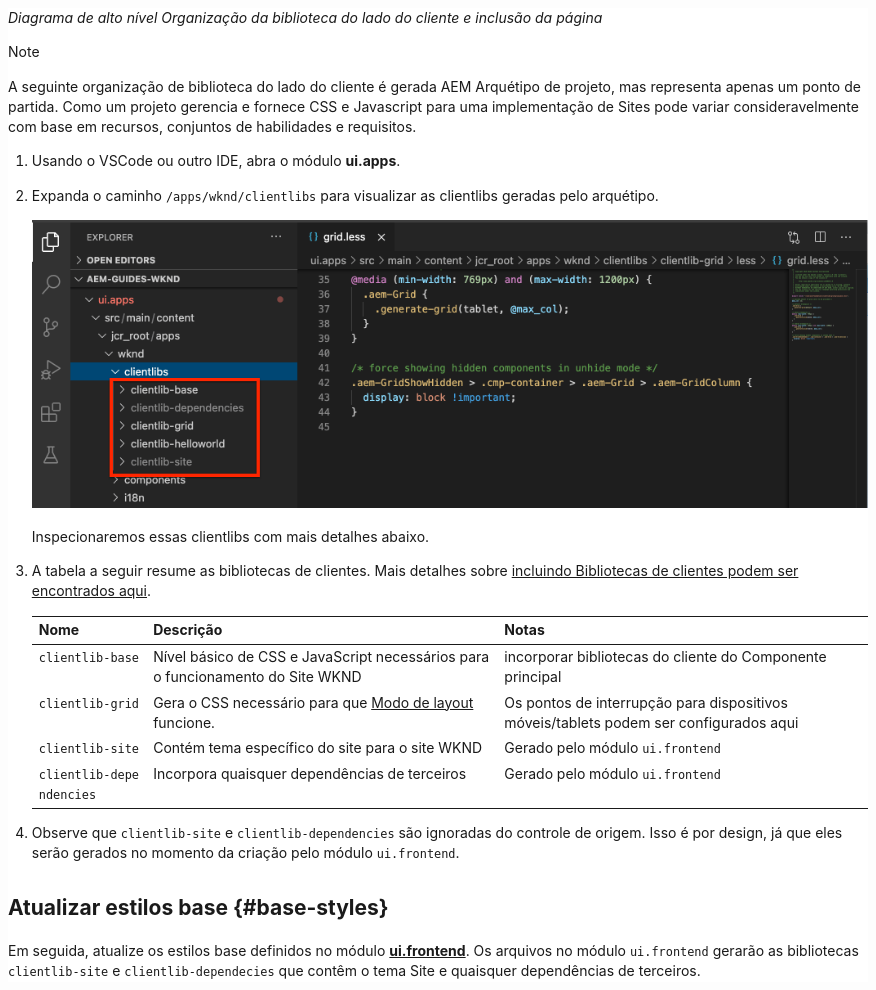 *Diagrama de alto nível Organização da biblioteca do lado do cliente e inclusão da página*

>[!NOTE]
>
> A seguinte organização de biblioteca do lado do cliente é gerada AEM Arquétipo de projeto, mas representa apenas um ponto de partida. Como um projeto gerencia e fornece CSS e Javascript para uma implementação de Sites pode variar consideravelmente com base em recursos, conjuntos de habilidades e requisitos.

1. Usando o VSCode ou outro IDE, abra o módulo **ui.apps**.
1. Expanda o caminho `/apps/wknd/clientlibs` para visualizar as clientlibs geradas pelo arquétipo.

   ![Clientlibs em ui.apps](assets/client-side-libraries/four-clientlib-folders.png)

   Inspecionaremos essas clientlibs com mais detalhes abaixo.

1. A tabela a seguir resume as bibliotecas de clientes. Mais detalhes sobre [incluindo Bibliotecas de clientes podem ser encontrados aqui](https://experienceleague.adobe.com/docs/experience-manager-core-components/using/developing/including-clientlibs.html?lang=en#developing).

   | Nome | Descrição | Notas |
   |-------------------| ------------| ------|
   | `clientlib-base` | Nível básico de CSS e JavaScript necessários para o funcionamento do Site WKND | incorporar bibliotecas do cliente do Componente principal |
   | `clientlib-grid` | Gera o CSS necessário para que [Modo de layout](https://experienceleague.adobe.com/docs/experience-manager-65/authoring/siteandpage/responsive-layout.html) funcione. | Os pontos de interrupção para dispositivos móveis/tablets podem ser configurados aqui |
   | `clientlib-site` | Contém tema específico do site para o site WKND | Gerado pelo módulo `ui.frontend` |
   | `clientlib-dependencies` | Incorpora quaisquer dependências de terceiros | Gerado pelo módulo `ui.frontend` |

1. Observe que `clientlib-site` e `clientlib-dependencies` são ignoradas do controle de origem. Isso é por design, já que eles serão gerados no momento da criação pelo módulo `ui.frontend`.

## Atualizar estilos base {#base-styles}

Em seguida, atualize os estilos base definidos no módulo **[ui.frontend](https://experienceleague.adobe.com/docs/experience-manager-core-components/using/developing/archetype/uifrontend.html)**. Os arquivos no módulo `ui.frontend` gerarão as bibliotecas `clientlib-site` e `clientlib-dependecies` que contêm o tema Site e quaisquer dependências de terceiros.
